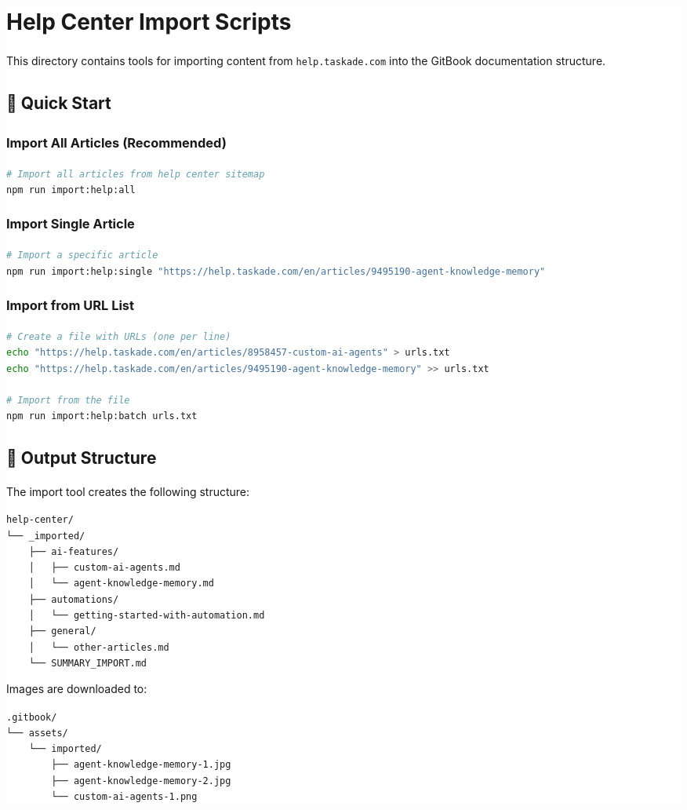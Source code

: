 # Help Center Import Scripts

This directory contains tools for importing content from `help.taskade.com` into the GitBook documentation structure.

## 🚀 Quick Start

### Import All Articles (Recommended)

```bash
# Import all articles from help center sitemap
npm run import:help:all
```

### Import Single Article

```bash
# Import a specific article
npm run import:help:single "https://help.taskade.com/en/articles/9495190-agent-knowledge-memory"
```

### Import from URL List

```bash
# Create a file with URLs (one per line)
echo "https://help.taskade.com/en/articles/8958457-custom-ai-agents" > urls.txt
echo "https://help.taskade.com/en/articles/9495190-agent-knowledge-memory" >> urls.txt

# Import from the file
npm run import:help:batch urls.txt
```

## 📁 Output Structure

The import tool creates the following structure:

```
help-center/
└── _imported/
    ├── ai-features/
    │   ├── custom-ai-agents.md
    │   └── agent-knowledge-memory.md
    ├── automations/
    │   └── getting-started-with-automation.md
    ├── general/
    │   └── other-articles.md
    └── SUMMARY_IMPORT.md
```

Images are downloaded to:

```
.gitbook/
└── assets/
    └── imported/
        ├── agent-knowledge-memory-1.jpg
        ├── agent-knowledge-memory-2.jpg
        └── custom-ai-agents-1.png
```
